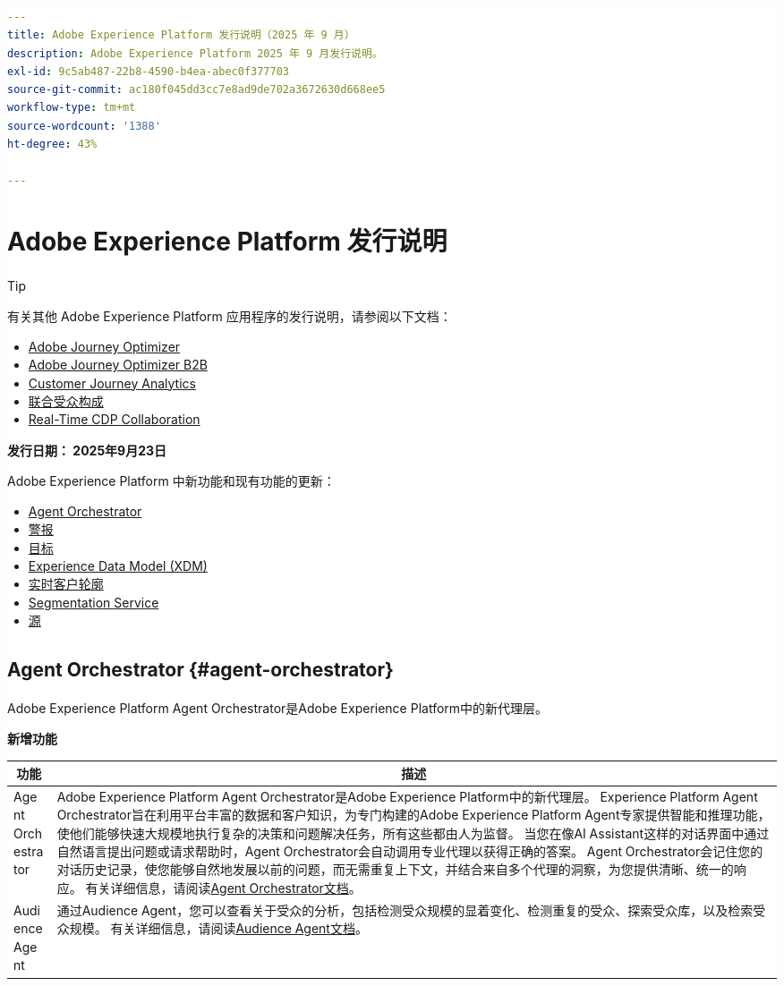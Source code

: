 ```yaml
---
title: Adobe Experience Platform 发行说明（2025 年 9 月）
description: Adobe Experience Platform 2025 年 9 月发行说明。
exl-id: 9c5ab487-22b8-4590-b4ea-abec0f377703
source-git-commit: ac180f045dd3cc7e8ad9de702a3672630d668ee5
workflow-type: tm+mt
source-wordcount: '1388'
ht-degree: 43%

---
```


# Adobe Experience Platform 发行说明

>[!TIP]
>
>有关其他 Adobe Experience Platform 应用程序的发行说明，请参阅以下文档：
>
>- [Adobe Journey Optimizer](https://experienceleague.adobe.com/zh-hans/docs/journey-optimizer/using/whats-new/release-notes)
>- [Adobe Journey Optimizer B2B](https://experienceleague.adobe.com/zh-hans/docs/journey-optimizer-b2b/user/release-notes)
>- [Customer Journey Analytics](https://experienceleague.adobe.com/zh-hans/docs/analytics-platform/using/releases/pre-release-notes)
>- [联合受众构成](https://experienceleague.adobe.com/zh-hans/docs/federated-audience-composition/using/e-release-notes)
>- [Real-Time CDP Collaboration](https://experienceleague.adobe.com/zh-hans/docs/real-time-cdp-collaboration/using/latest)

**发行日期： 2025年9月23日**

Adobe Experience Platform 中新功能和现有功能的更新：

- [Agent Orchestrator](#agent-orchestrator)
- [警报](#alerts)
- [目标](#destinations)
- [Experience Data Model (XDM)](#xdm)
- [实时客户轮廓](#profile)
- [Segmentation Service](#segmentation-service)
- [源](#sources)

## Agent Orchestrator {#agent-orchestrator}

Adobe Experience Platform Agent Orchestrator是Adobe Experience Platform中的新代理层。

**新增功能**

| 功能 | 描述 |
| --- | --- |
| Agent Orchestrator | Adobe Experience Platform Agent Orchestrator是Adobe Experience Platform中的新代理层。 Experience Platform Agent Orchestrator旨在利用平台丰富的数据和客户知识，为专门构建的Adobe Experience Platform Agent专家提供智能和推理功能，使他们能够快速大规模地执行复杂的决策和问题解决任务，所有这些都由人为监督。 当您在像AI Assistant这样的对话界面中通过自然语言提出问题或请求帮助时，Agent Orchestrator会自动调用专业代理以获得正确的答案。 Agent Orchestrator会记住您的对话历史记录，使您能够自然地发展以前的问题，而无需重复上下文，并结合来自多个代理的洞察，为您提供清晰、统一的响应。 有关详细信息，请阅读[Agent Orchestrator文档](https://experienceleague.adobe.com/en/docs/experience-cloud-ai/experience-cloud-ai/agents/agent-orchestrator)。 |
| Audience Agent | 通过Audience Agent，您可以查看关于受众的分析，包括检测受众规模的显着变化、检测重复的受众、探索受众库，以及检索受众规模。 有关详细信息，请阅读[Audience Agent文档](https://experienceleague.adobe.com/en/docs/experience-cloud-ai/experience-cloud-ai/agents/audience)。 |
